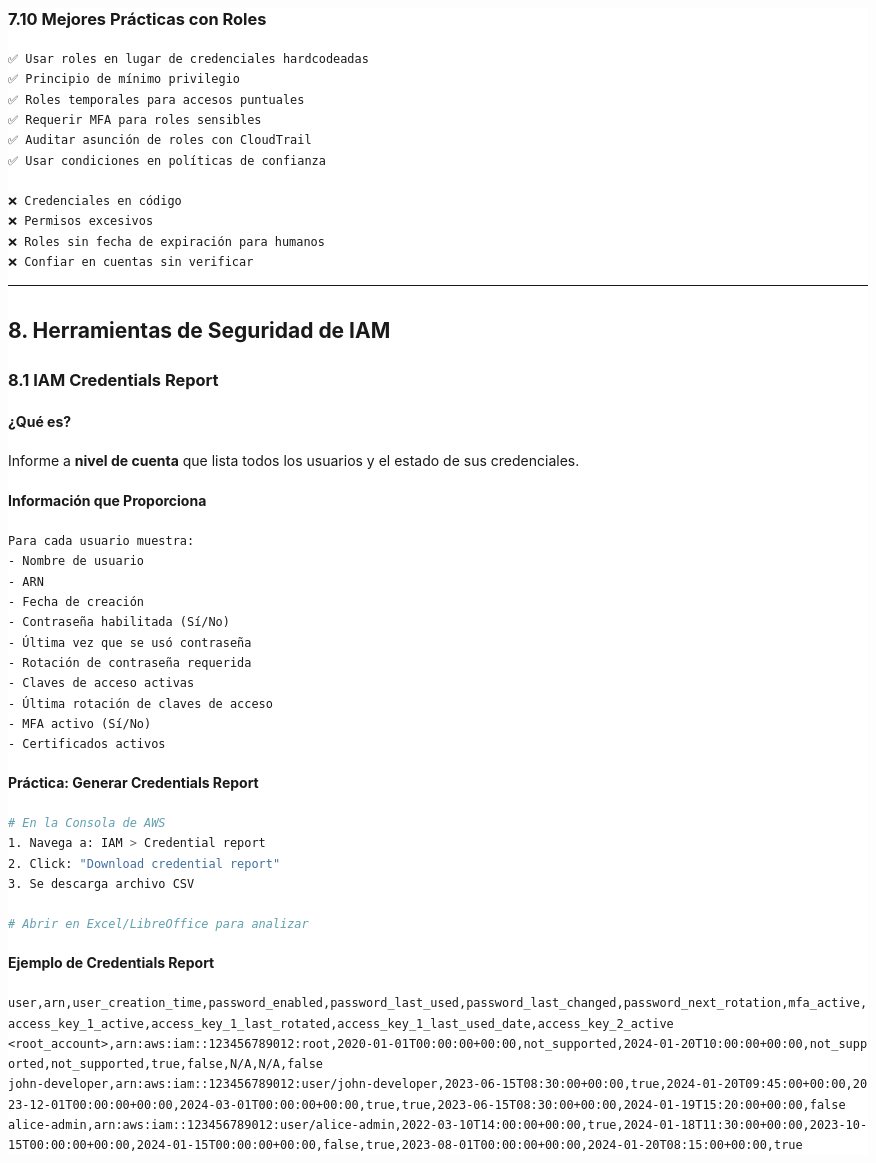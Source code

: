 ### 7.10 Mejores Prácticas con Roles
```
✅ Usar roles en lugar de credenciales hardcodeadas
✅ Principio de mínimo privilegio
✅ Roles temporales para accesos puntuales
✅ Requerir MFA para roles sensibles
✅ Auditar asunción de roles con CloudTrail
✅ Usar condiciones en políticas de confianza

❌ Credenciales en código
❌ Permisos excesivos
❌ Roles sin fecha de expiración para humanos
❌ Confiar en cuentas sin verificar
```

---

## 8. Herramientas de Seguridad de IAM

### 8.1 IAM Credentials Report

#### ¿Qué es?

Informe a **nivel de cuenta** que lista todos los usuarios y el estado de sus credenciales.

#### Información que Proporciona
```
Para cada usuario muestra:
- Nombre de usuario
- ARN
- Fecha de creación
- Contraseña habilitada (Sí/No)
- Última vez que se usó contraseña
- Rotación de contraseña requerida
- Claves de acceso activas
- Última rotación de claves de acceso
- MFA activo (Sí/No)
- Certificados activos
```

#### Práctica: Generar Credentials Report
```bash
# En la Consola de AWS
1. Navega a: IAM > Credential report
2. Click: "Download credential report"
3. Se descarga archivo CSV

# Abrir en Excel/LibreOffice para analizar
```

#### Ejemplo de Credentials Report
```csv
user,arn,user_creation_time,password_enabled,password_last_used,password_last_changed,password_next_rotation,mfa_active,access_key_1_active,access_key_1_last_rotated,access_key_1_last_used_date,access_key_2_active
<root_account>,arn:aws:iam::123456789012:root,2020-01-01T00:00:00+00:00,not_supported,2024-01-20T10:00:00+00:00,not_supported,not_supported,true,false,N/A,N/A,false
john-developer,arn:aws:iam::123456789012:user/john-developer,2023-06-15T08:30:00+00:00,true,2024-01-20T09:45:00+00:00,2023-12-01T00:00:00+00:00,2024-03-01T00:00:00+00:00,true,true,2023-06-15T08:30:00+00:00,2024-01-19T15:20:00+00:00,false
alice-admin,arn:aws:iam::123456789012:user/alice-admin,2022-03-10T14:00:00+00:00,true,2024-01-18T11:30:00+00:00,2023-10-15T00:00:00+00:00,2024-01-15T00:00:00+00:00,false,true,2023-08-01T00:00:00+00:00,2024-01-20T08:15:00+00:00,true
```
